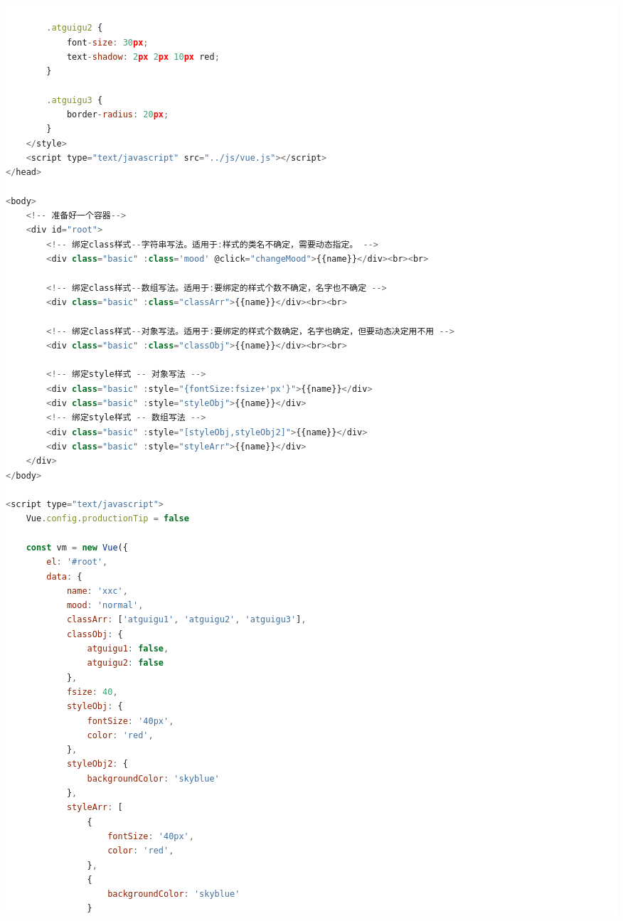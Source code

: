 ```javascript

        .atguigu2 {
            font-size: 30px;
            text-shadow: 2px 2px 10px red;
        }

        .atguigu3 {
            border-radius: 20px;
        }
    </style>
    <script type="text/javascript" src="../js/vue.js"></script>
</head>

<body>
    <!-- 准备好一个容器-->
    <div id="root">
        <!-- 绑定class样式--字符串写法。适用于:样式的类名不确定，需要动态指定。 -->
        <div class="basic" :class='mood' @click="changeMood">{{name}}</div><br><br>

        <!-- 绑定class样式--数组写法。适用于:要绑定的样式个数不确定，名字也不确定 -->
        <div class="basic" :class="classArr">{{name}}</div><br><br>

        <!-- 绑定class样式--对象写法。适用于:要绑定的样式个数确定，名字也确定，但要动态决定用不用 -->
        <div class="basic" :class="classObj">{{name}}</div><br><br>

        <!-- 绑定style样式 -- 对象写法 -->
        <div class="basic" :style="{fontSize:fsize+'px'}">{{name}}</div>
        <div class="basic" :style="styleObj">{{name}}</div>
        <!-- 绑定style样式 -- 数组写法 -->
        <div class="basic" :style="[styleObj,styleObj2]">{{name}}</div>
        <div class="basic" :style="styleArr">{{name}}</div>
    </div>
</body>

<script type="text/javascript">
    Vue.config.productionTip = false

    const vm = new Vue({
        el: '#root',
        data: {
            name: 'xxc',
            mood: 'normal',
            classArr: ['atguigu1', 'atguigu2', 'atguigu3'],
            classObj: {
                atguigu1: false,
                atguigu2: false
            },
            fsize: 40,
            styleObj: {
                fontSize: '40px',
                color: 'red',
            },
            styleObj2: {
                backgroundColor: 'skyblue'
            },
            styleArr: [
                {
                    fontSize: '40px',
                    color: 'red',
                },
                {
                    backgroundColor: 'skyblue'
                }
```